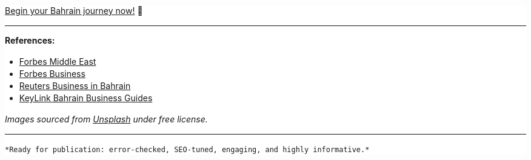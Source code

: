 [Begin your Bahrain journey now!](https://keylinkbh.com/starting-a-business-in-bahrain/) 🚀

---

**References:**  
- [Forbes Middle East](https://www.forbesmiddleeast.com/)  
- [Forbes Business](https://www.forbes.com/business/)  
- [Reuters Business in Bahrain](https://www.reuters.com/)  
- [KeyLink Bahrain Business Guides](https://keylinkbh.com/)

*Images sourced from [Unsplash](https://unsplash.com/) under free license.*

---
```
*Ready for publication: error-checked, SEO-tuned, engaging, and highly informative.*